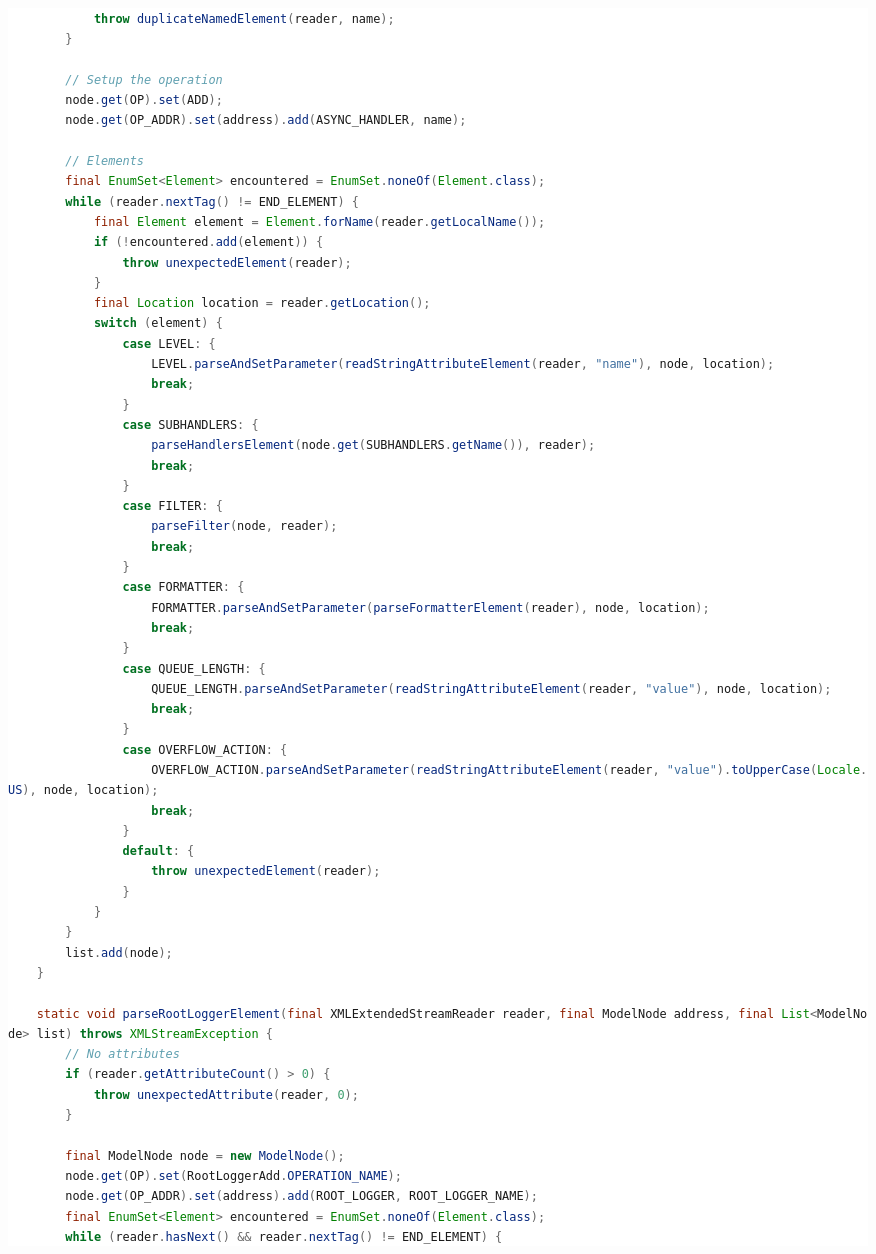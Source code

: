 ```java
            throw duplicateNamedElement(reader, name);
        }

        // Setup the operation
        node.get(OP).set(ADD);
        node.get(OP_ADDR).set(address).add(ASYNC_HANDLER, name);

        // Elements
        final EnumSet<Element> encountered = EnumSet.noneOf(Element.class);
        while (reader.nextTag() != END_ELEMENT) {
            final Element element = Element.forName(reader.getLocalName());
            if (!encountered.add(element)) {
                throw unexpectedElement(reader);
            }
            final Location location = reader.getLocation();
            switch (element) {
                case LEVEL: {
                    LEVEL.parseAndSetParameter(readStringAttributeElement(reader, "name"), node, location);
                    break;
                }
                case SUBHANDLERS: {
                    parseHandlersElement(node.get(SUBHANDLERS.getName()), reader);
                    break;
                }
                case FILTER: {
                    parseFilter(node, reader);
                    break;
                }
                case FORMATTER: {
                    FORMATTER.parseAndSetParameter(parseFormatterElement(reader), node, location);
                    break;
                }
                case QUEUE_LENGTH: {
                    QUEUE_LENGTH.parseAndSetParameter(readStringAttributeElement(reader, "value"), node, location);
                    break;
                }
                case OVERFLOW_ACTION: {
                    OVERFLOW_ACTION.parseAndSetParameter(readStringAttributeElement(reader, "value").toUpperCase(Locale.US), node, location);
                    break;
                }
                default: {
                    throw unexpectedElement(reader);
                }
            }
        }
        list.add(node);
    }

    static void parseRootLoggerElement(final XMLExtendedStreamReader reader, final ModelNode address, final List<ModelNode> list) throws XMLStreamException {
        // No attributes
        if (reader.getAttributeCount() > 0) {
            throw unexpectedAttribute(reader, 0);
        }

        final ModelNode node = new ModelNode();
        node.get(OP).set(RootLoggerAdd.OPERATION_NAME);
        node.get(OP_ADDR).set(address).add(ROOT_LOGGER, ROOT_LOGGER_NAME);
        final EnumSet<Element> encountered = EnumSet.noneOf(Element.class);
        while (reader.hasNext() && reader.nextTag() != END_ELEMENT) {
```
